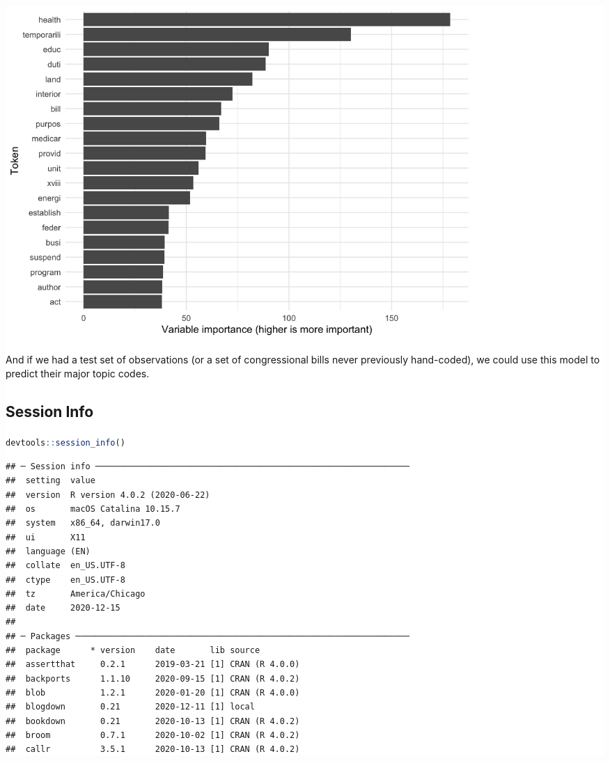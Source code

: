 <img src="index_files/figure-html/rf-varimp-1.png" width="672" />

And if we had a test set of observations (or a set of congressional bills never previously hand-coded), we could use this model to predict their major topic codes.

## Session Info



```r
devtools::session_info()
```

```
## ─ Session info ───────────────────────────────────────────────────────────────
##  setting  value                       
##  version  R version 4.0.2 (2020-06-22)
##  os       macOS Catalina 10.15.7      
##  system   x86_64, darwin17.0          
##  ui       X11                         
##  language (EN)                        
##  collate  en_US.UTF-8                 
##  ctype    en_US.UTF-8                 
##  tz       America/Chicago             
##  date     2020-12-15                  
## 
## ─ Packages ───────────────────────────────────────────────────────────────────
##  package      * version    date       lib source        
##  assertthat     0.2.1      2019-03-21 [1] CRAN (R 4.0.0)
##  backports      1.1.10     2020-09-15 [1] CRAN (R 4.0.2)
##  blob           1.2.1      2020-01-20 [1] CRAN (R 4.0.0)
##  blogdown       0.21       2020-12-11 [1] local         
##  bookdown       0.21       2020-10-13 [1] CRAN (R 4.0.2)
##  broom          0.7.1      2020-10-02 [1] CRAN (R 4.0.2)
##  callr          3.5.1      2020-10-13 [1] CRAN (R 4.0.2)
```